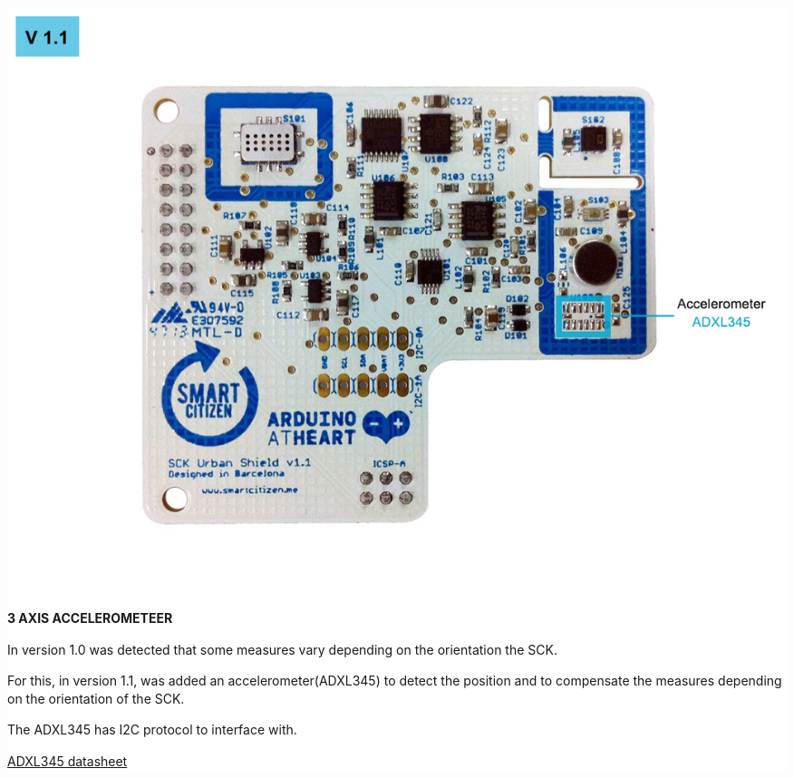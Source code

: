 ![ADXL345](img/sensor_board_ADXL345.jpg)

**3 AXIS ACCELEROMETEER**

In version 1.0 was detected that some measures vary depending on the orientation the SCK. 

For this, in version 1.1, was added an accelerometer(ADXL345) to detect the position and to compensate the measures depending on the orientation of the SCK.

The ADXL345 has I2C protocol to interface with.

<a href="http://www.analog.com/static/imported-files/data_sheets/ADXL345.pdf" target="_blank">ADXL345 datasheet</a>
